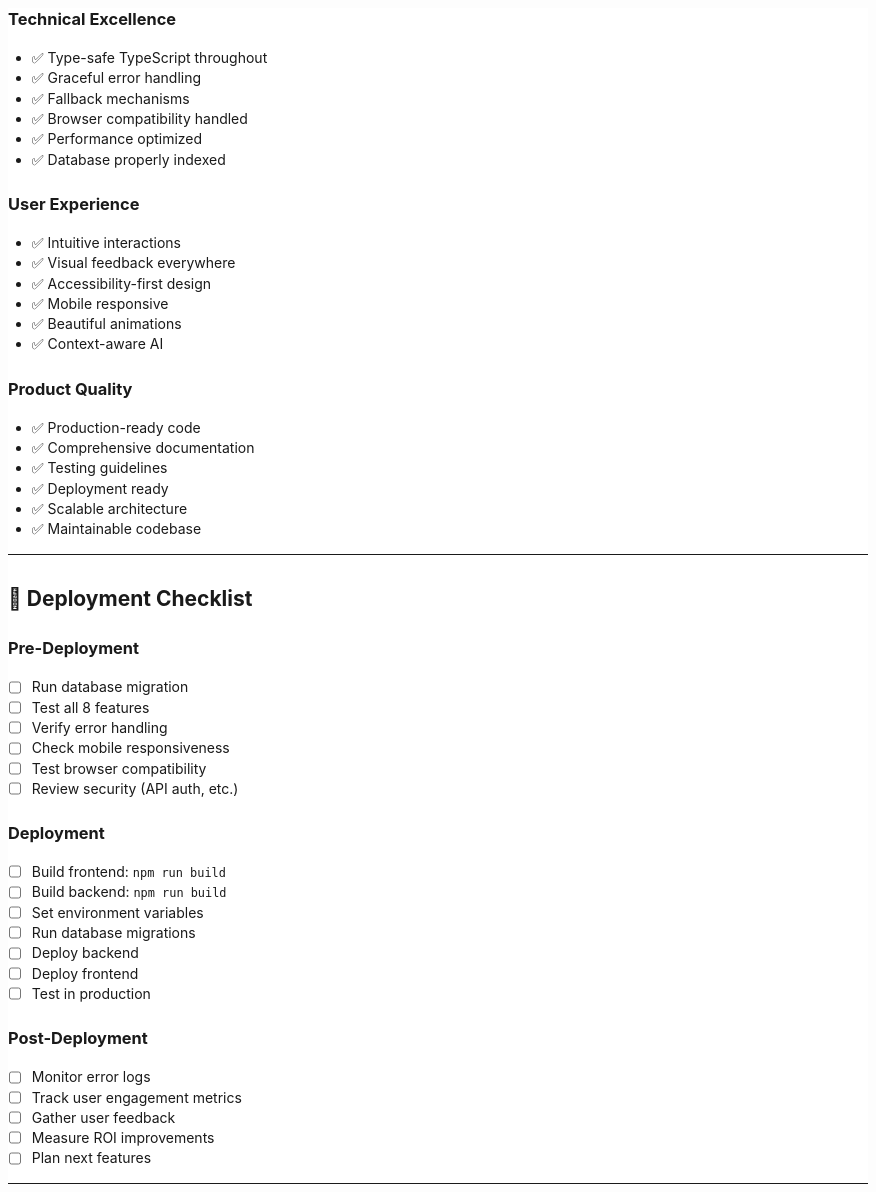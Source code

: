 ### Technical Excellence
- ✅ Type-safe TypeScript throughout
- ✅ Graceful error handling
- ✅ Fallback mechanisms
- ✅ Browser compatibility handled
- ✅ Performance optimized
- ✅ Database properly indexed

### User Experience
- ✅ Intuitive interactions
- ✅ Visual feedback everywhere
- ✅ Accessibility-first design
- ✅ Mobile responsive
- ✅ Beautiful animations
- ✅ Context-aware AI

### Product Quality
- ✅ Production-ready code
- ✅ Comprehensive documentation
- ✅ Testing guidelines
- ✅ Deployment ready
- ✅ Scalable architecture
- ✅ Maintainable codebase

---

## 🚦 Deployment Checklist

### Pre-Deployment
- [ ] Run database migration
- [ ] Test all 8 features
- [ ] Verify error handling
- [ ] Check mobile responsiveness
- [ ] Test browser compatibility
- [ ] Review security (API auth, etc.)

### Deployment
- [ ] Build frontend: `npm run build`
- [ ] Build backend: `npm run build`
- [ ] Set environment variables
- [ ] Run database migrations
- [ ] Deploy backend
- [ ] Deploy frontend
- [ ] Test in production

### Post-Deployment
- [ ] Monitor error logs
- [ ] Track user engagement metrics
- [ ] Gather user feedback
- [ ] Measure ROI improvements
- [ ] Plan next features

---